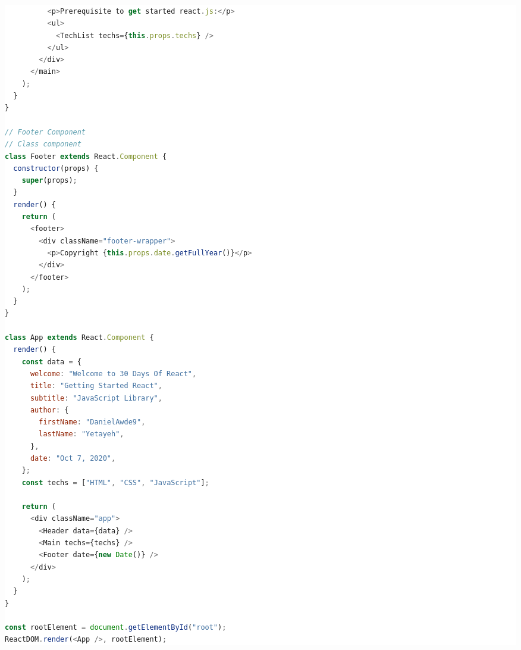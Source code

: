 ```js
          <p>Prerequisite to get started react.js:</p>
          <ul>
            <TechList techs={this.props.techs} />
          </ul>
        </div>
      </main>
    );
  }
}

// Footer Component
// Class component
class Footer extends React.Component {
  constructor(props) {
    super(props);
  }
  render() {
    return (
      <footer>
        <div className="footer-wrapper">
          <p>Copyright {this.props.date.getFullYear()}</p>
        </div>
      </footer>
    );
  }
}

class App extends React.Component {
  render() {
    const data = {
      welcome: "Welcome to 30 Days Of React",
      title: "Getting Started React",
      subtitle: "JavaScript Library",
      author: {
        firstName: "DanielAwde9",
        lastName: "Yetayeh",
      },
      date: "Oct 7, 2020",
    };
    const techs = ["HTML", "CSS", "JavaScript"];

    return (
      <div className="app">
        <Header data={data} />
        <Main techs={techs} />
        <Footer date={new Date()} />
      </div>
    );
  }
}

const rootElement = document.getElementById("root");
ReactDOM.render(<App />, rootElement);
```
